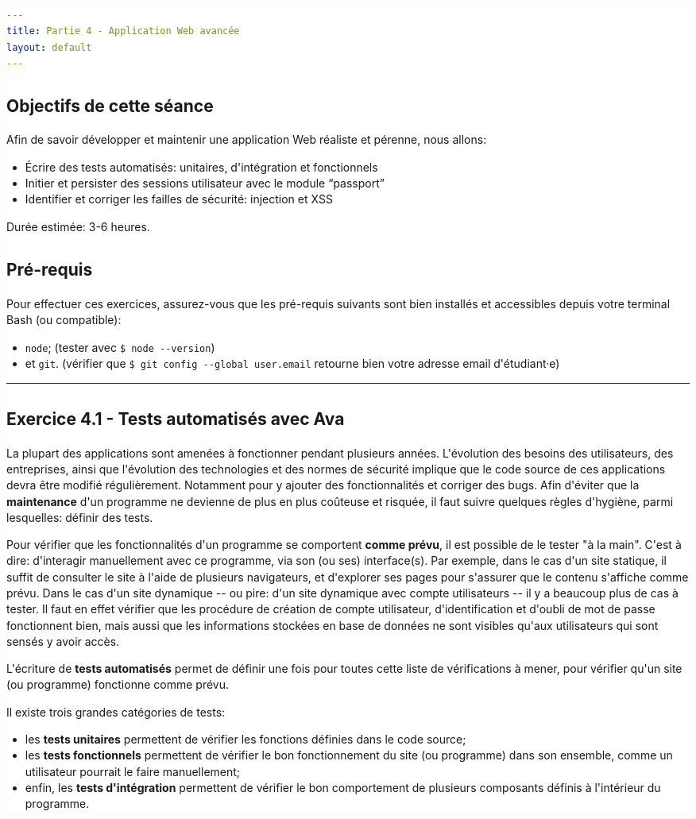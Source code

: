 ```yaml
---
title: Partie 4 - Application Web avancée
layout: default
---
```




## Objectifs de cette séance

Afin de savoir développer et maintenir une application Web réaliste et pérenne, nous allons:

- Écrire des tests automatisés: unitaires, d'intégration et fonctionnels
- Initier et persister des sessions utilisateur avec le module “passport”
- Identifier et corriger les failles de sécurité: injection et XSS

Durée estimée: 3-6 heures.

## Pré-requis

Pour effectuer ces exercices, assurez-vous que les pré-requis suivants sont bien installés et accessibles depuis votre terminal Bash (ou compatible):
- `node`; (tester avec `$ node --version`)
- et `git`. (vérifier que `$ git config --global user.email` retourne bien votre adresse email d'étudiant·e)

---

## Exercice 4.1 - Tests automatisés avec Ava

La plupart des applications sont amenées à fonctionner pendant plusieurs années. L'évolution des besoins des utilisateurs, des entreprises, ainsi que l'évolution des technologies et des normes de sécurité implique que le code source de ces applications devra être modifié régulièrement. Notamment pour y ajouter des fonctionnalités et corriger des bugs. Afin d'éviter que la **maintenance** d'un programme ne devienne de plus en plus coûteuse et risquée, il faut suivre quelques règles d'hygiène, parmi lesquelles: définir des tests.

Pour vérifier que les fonctionnalités d'un programme se comportent **comme prévu**, il est possible de le tester "à la main". C'est à dire: d'interagir manuellement avec ce programme, via son (ou ses) interface(s). Par exemple, dans le cas d'un site statique, il suffit de consulter le site à l'aide de plusieurs navigateurs, et d'explorer ses pages pour s'assurer que le contenu s'affiche comme prévu. Dans le cas d'un site dynamique -- ou pire: d'un site dynamique avec compte utilisateurs -- il y a beaucoup plus de cas à tester. Il faut en effet vérifier que les procédure de création de compte utilisateur, d'identification et d'oubli de mot de passe fonctionnent bien, mais aussi que les informations stockées en base de données ne sont visibles qu'aux utilisateurs qui sont sensés y avoir accès.

L'écriture de **tests automatisés** permet de définir une fois pour toutes cette liste de vérifications à mener, pour vérifier qu'un site (ou programme) fonctionne comme prévu.

Il existe trois grandes catégories de tests:
- les **tests unitaires** permettent de vérifier les fonctions définies dans le code source;
- les **tests fonctionnels** permettent de vérifier le bon fonctionnement du site (ou programme) dans son ensemble, comme un utilisateur pourrait le faire manuellement;
- enfin, les **tests d'intégration** permettent de vérifier le bon comportement de plusieurs composants définis à l'intérieur du programme.
